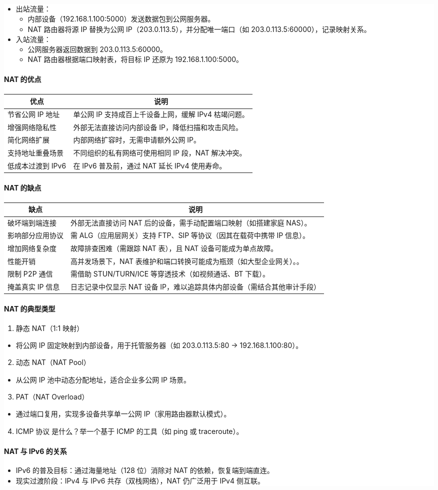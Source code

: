 - 出站流量：
  - 内部设备（192.168.1.100:5000）发送数据包到公网服务器。
  - NAT 路由器将源 IP 替换为公网 IP（203.0.113.5），并分配唯一端口（如 203.0.113.5:60000），记录映射关系。
- 入站流量：
  - 公网服务器返回数据到 203.0.113.5:60000。
  - NAT 路由器根据端口映射表，将目标 IP 还原为 192.168.1.100:5000。

#### NAT 的优点

| 优点              | 说明                                                 |
| ----------------- | ---------------------------------------------------- |
| 节省公网 IP 地址  | 单公网 IP 支持成百上千设备上网，缓解 IPv4 枯竭问题。 |
| 增强网络隐私性    | 外部无法直接访问内部设备 IP，降低扫描和攻击风险。    |
| 简化网络扩展      | 内部网络扩容时，无需申请额外公网 IP。                |
| 支持地址重叠场景  | 不同组织的私有网络可使用相同 IP 段，NAT 解决冲突。   |
| 低成本过渡到 IPv6 | 在 IPv6 普及前，通过 NAT 延长 IPv4 使用寿命。        |

#### NAT 的缺点

| 缺点             | 说明                                                                     |
| ---------------- | ------------------------------------------------------------------------ |
| 破坏端到端连接   | 外部无法直接访问 NAT 后的设备，需手动配置端口映射（如搭建家庭 NAS）。    |
| 影响部分应用协议 | 需 ALG（应用层网关）支持 FTP、SIP 等协议（因其在载荷中携带 IP 信息）。   |
| 增加网络复杂度   | 故障排查困难（需跟踪 NAT 表），且 NAT 设备可能成为单点故障。             |
| 性能开销         | 高并发场景下，NAT 表维护和端口转换可能成为瓶颈（如大型企业网关）。。     |
| 限制 P2P 通信    | 需借助 STUN/TURN/ICE 等穿透技术（如视频通话、BT 下载）。                 |
| 掩盖真实 IP 信息 | 日志记录中仅显示 NAT 设备 IP，难以追踪具体内部设备（需结合其他审计手段） |

#### NAT 的典型类型

1. 静态 NAT（1:1 映射）

- 将公网 IP 固定映射到内部设备，用于托管服务器（如 203.0.113.5:80 → 192.168.1.100:80）。

2. 动态 NAT（NAT Pool）

- 从公网 IP 池中动态分配地址，适合企业多公网 IP 场景。

3. PAT（NAT Overload）

- 通过端口复用，实现多设备共享单一公网 IP（家用路由器默认模式）。

4. ICMP 协议 是什么？举一个基于 ICMP 的工具（如 ping 或 traceroute）。

#### NAT 与 IPv6 的关系

- IPv6 的普及目标：通过海量地址（128 位）消除对 NAT 的依赖，恢复端到端直连。
- 现实过渡阶段：IPv4 与 IPv6 共存（双栈网络），NAT 仍广泛用于 IPv4 侧互联。
